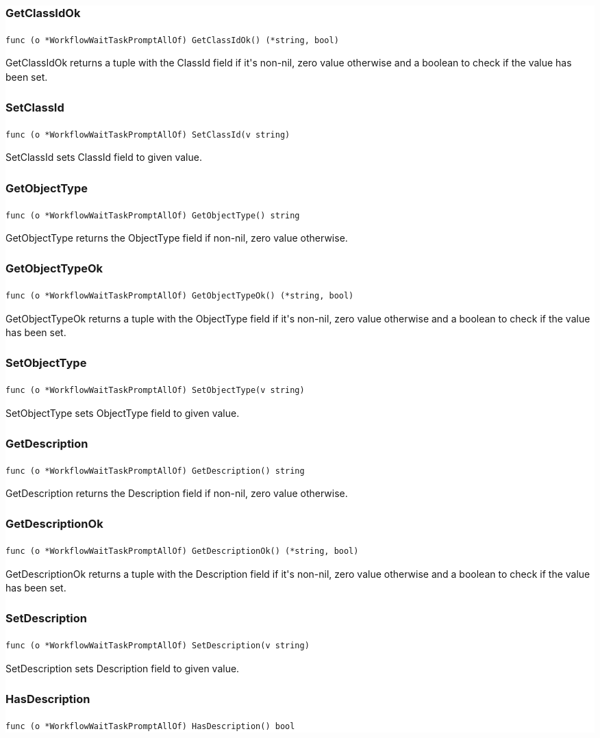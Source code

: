 ### GetClassIdOk

`func (o *WorkflowWaitTaskPromptAllOf) GetClassIdOk() (*string, bool)`

GetClassIdOk returns a tuple with the ClassId field if it's non-nil, zero value otherwise
and a boolean to check if the value has been set.

### SetClassId

`func (o *WorkflowWaitTaskPromptAllOf) SetClassId(v string)`

SetClassId sets ClassId field to given value.


### GetObjectType

`func (o *WorkflowWaitTaskPromptAllOf) GetObjectType() string`

GetObjectType returns the ObjectType field if non-nil, zero value otherwise.

### GetObjectTypeOk

`func (o *WorkflowWaitTaskPromptAllOf) GetObjectTypeOk() (*string, bool)`

GetObjectTypeOk returns a tuple with the ObjectType field if it's non-nil, zero value otherwise
and a boolean to check if the value has been set.

### SetObjectType

`func (o *WorkflowWaitTaskPromptAllOf) SetObjectType(v string)`

SetObjectType sets ObjectType field to given value.


### GetDescription

`func (o *WorkflowWaitTaskPromptAllOf) GetDescription() string`

GetDescription returns the Description field if non-nil, zero value otherwise.

### GetDescriptionOk

`func (o *WorkflowWaitTaskPromptAllOf) GetDescriptionOk() (*string, bool)`

GetDescriptionOk returns a tuple with the Description field if it's non-nil, zero value otherwise
and a boolean to check if the value has been set.

### SetDescription

`func (o *WorkflowWaitTaskPromptAllOf) SetDescription(v string)`

SetDescription sets Description field to given value.

### HasDescription

`func (o *WorkflowWaitTaskPromptAllOf) HasDescription() bool`
